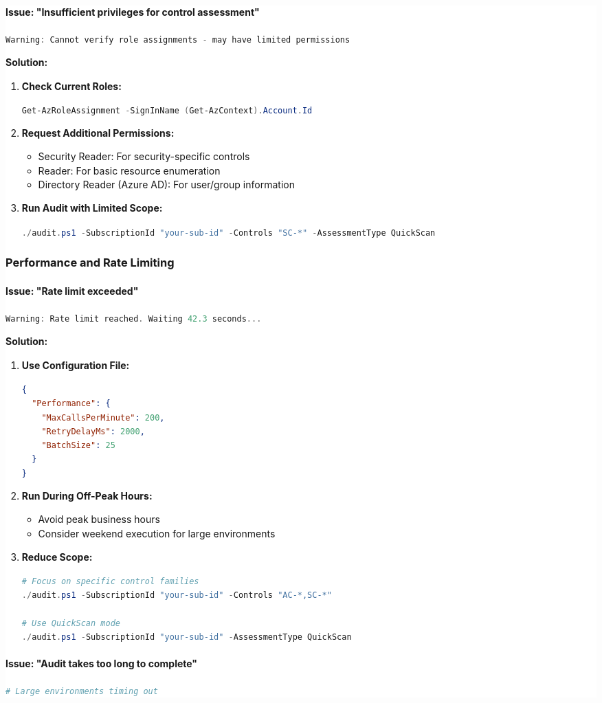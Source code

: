 #### Issue: "Insufficient privileges for control assessment"
```powershell
Warning: Cannot verify role assignments - may have limited permissions
```

**Solution:**
1. **Check Current Roles:**
   ```powershell
   Get-AzRoleAssignment -SignInName (Get-AzContext).Account.Id
   ```

2. **Request Additional Permissions:**
   - Security Reader: For security-specific controls
   - Reader: For basic resource enumeration
   - Directory Reader (Azure AD): For user/group information

3. **Run Audit with Limited Scope:**
   ```powershell
   ./audit.ps1 -SubscriptionId "your-sub-id" -Controls "SC-*" -AssessmentType QuickScan
   ```

### Performance and Rate Limiting

#### Issue: "Rate limit exceeded"
```powershell
Warning: Rate limit reached. Waiting 42.3 seconds...
```

**Solution:**
1. **Use Configuration File:**
   ```json
   {
     "Performance": {
       "MaxCallsPerMinute": 200,
       "RetryDelayMs": 2000,
       "BatchSize": 25
     }
   }
   ```

2. **Run During Off-Peak Hours:**
   - Avoid peak business hours
   - Consider weekend execution for large environments

3. **Reduce Scope:**
   ```powershell
   # Focus on specific control families
   ./audit.ps1 -SubscriptionId "your-sub-id" -Controls "AC-*,SC-*"
   
   # Use QuickScan mode
   ./audit.ps1 -SubscriptionId "your-sub-id" -AssessmentType QuickScan
   ```

#### Issue: "Audit takes too long to complete"
```powershell
# Large environments timing out
```
